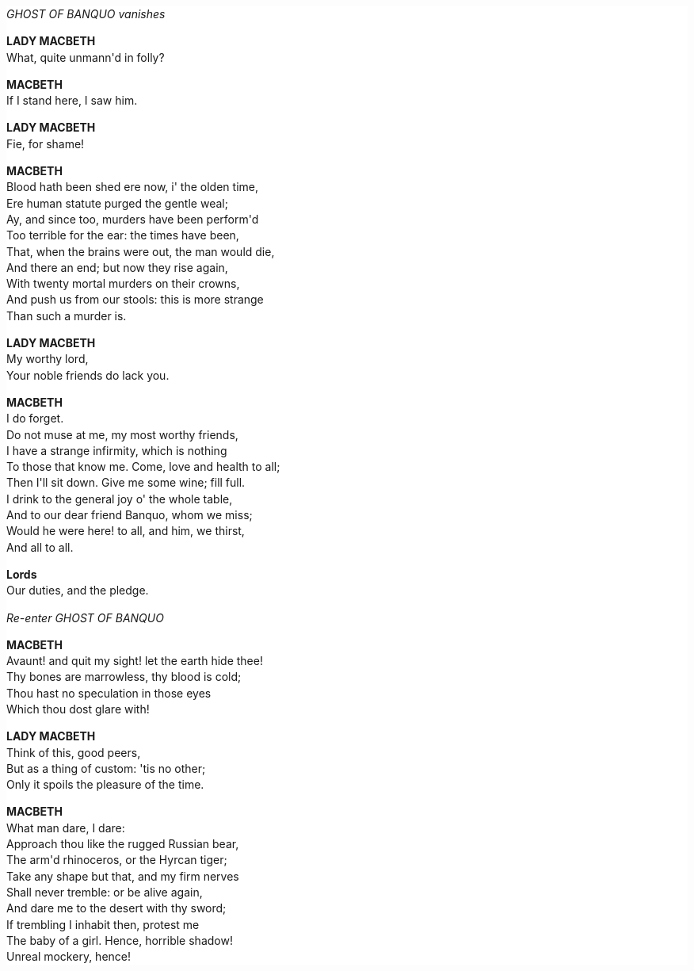 _GHOST OF BANQUO vanishes_

**LADY MACBETH**  
What, quite unmann'd in folly?  

**MACBETH**  
If I stand here, I saw him.  

**LADY MACBETH**  
Fie, for shame!  

**MACBETH**  
Blood hath been shed ere now, i' the olden time,  
Ere human statute purged the gentle weal;  
Ay, and since too, murders have been perform'd  
Too terrible for the ear: the times have been,  
That, when the brains were out, the man would die,  
And there an end; but now they rise again,  
With twenty mortal murders on their crowns,  
And push us from our stools: this is more strange  
Than such a murder is.  

**LADY MACBETH**  
My worthy lord,  
Your noble friends do lack you.  

**MACBETH**  
I do forget.  
Do not muse at me, my most worthy friends,  
I have a strange infirmity, which is nothing  
To those that know me. Come, love and health to all;  
Then I'll sit down. Give me some wine; fill full.  
I drink to the general joy o' the whole table,  
And to our dear friend Banquo, whom we miss;  
Would he were here! to all, and him, we thirst,  
And all to all.  

**Lords**  
Our duties, and the pledge.  

_Re-enter GHOST OF BANQUO_

**MACBETH**  
Avaunt! and quit my sight! let the earth hide thee!  
Thy bones are marrowless, thy blood is cold;  
Thou hast no speculation in those eyes  
Which thou dost glare with!  

**LADY MACBETH**  
Think of this, good peers,  
But as a thing of custom: 'tis no other;  
Only it spoils the pleasure of the time.  

**MACBETH**  
What man dare, I dare:  
Approach thou like the rugged Russian bear,  
The arm'd rhinoceros, or the Hyrcan tiger;  
Take any shape but that, and my firm nerves  
Shall never tremble: or be alive again,  
And dare me to the desert with thy sword;  
If trembling I inhabit then, protest me  
The baby of a girl. Hence, horrible shadow!  
Unreal mockery, hence!  

